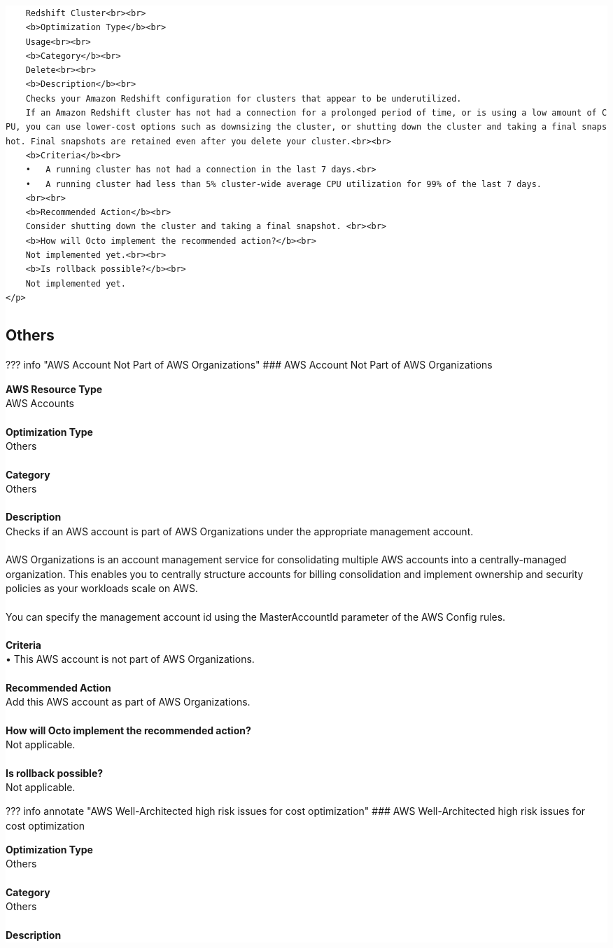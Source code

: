        Redshift Cluster<br><br>
        <b>Optimization Type</b><br>
        Usage<br><br>
        <b>Category</b><br>
        Delete<br><br>
        <b>Description</b><br>
        Checks your Amazon Redshift configuration for clusters that appear to be underutilized.
        If an Amazon Redshift cluster has not had a connection for a prolonged period of time, or is using a low amount of CPU, you can use lower-cost options such as downsizing the cluster, or shutting down the cluster and taking a final snapshot. Final snapshots are retained even after you delete your cluster.<br><br>
        <b>Criteria</b><br>
        •	A running cluster has not had a connection in the last 7 days.<br>
        •   A running cluster had less than 5% cluster-wide average CPU utilization for 99% of the last 7 days.
        <br><br>
        <b>Recommended Action</b><br>
        Consider shutting down the cluster and taking a final snapshot. <br><br>
        <b>How will Octo implement the recommended action?</b><br>
        Not implemented yet.<br><br>
        <b>Is rollback possible?</b><br>
        Not implemented yet.
    </p>
## Others
??? info "AWS Account Not Part of AWS Organizations"
    ### AWS Account Not Part of AWS Organizations
    <p>
        <b>AWS Resource Type</b><br>
        AWS Accounts<br><br>
        <b>Optimization Type</b><br>
        Others<br><br>
        <b>Category</b><br>
        Others<br><br>
        <b>Description</b><br>
        Checks if an AWS account is part of AWS Organizations under the appropriate management account.<br><br>
        AWS Organizations is an account management service for consolidating multiple AWS accounts into a centrally-managed organization. This enables you to centrally structure accounts for billing consolidation and implement ownership and security policies as your workloads scale on AWS.<br><br>
        You can specify the management account id using the MasterAccountId parameter of the AWS Config rules.<br><br>
        <b>Criteria</b><br>
        • This AWS account is not part of AWS Organizations.
        <br><br>
        <b>Recommended Action</b><br>
        Add this AWS account as part of AWS Organizations. <br><br>
        <b>How will Octo implement the recommended action?</b><br>
        Not applicable.<br><br>
        <b>Is rollback possible?</b><br>
        Not applicable.
    </p>
??? info annotate "AWS Well-Architected high risk issues for cost optimization"
    ### AWS Well-Architected high risk issues for cost optimization
    <p>
        <b>Optimization Type</b><br>
        Others<br><br>
        <b>Category</b><br>
        Others<br><br>
        <b>Description</b><br>